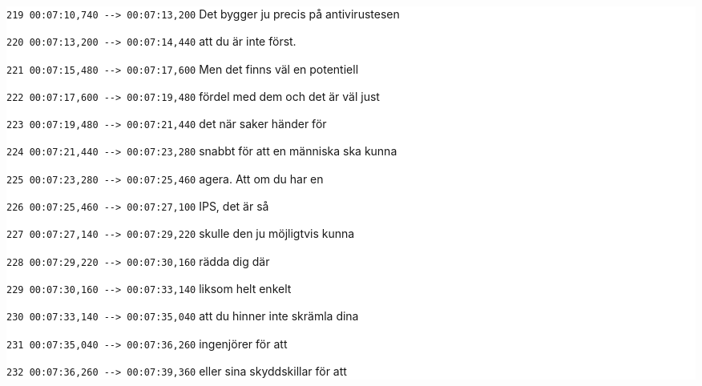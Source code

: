 

`219 00:07:10,740 --> 00:07:13,200`
Det bygger ju precis på antivirustesen



`220 00:07:13,200 --> 00:07:14,440`
att du är inte först.



`221 00:07:15,480 --> 00:07:17,600`
Men det finns väl en potentiell



`222 00:07:17,600 --> 00:07:19,480`
fördel med dem och det är väl just



`223 00:07:19,480 --> 00:07:21,440`
det när saker händer för



`224 00:07:21,440 --> 00:07:23,280`
snabbt för att en människa ska kunna



`225 00:07:23,280 --> 00:07:25,460`
agera. Att om du har en



`226 00:07:25,460 --> 00:07:27,100`
IPS, det är så



`227 00:07:27,140 --> 00:07:29,220`
skulle den ju möjligtvis kunna



`228 00:07:29,220 --> 00:07:30,160`
rädda dig där



`229 00:07:30,160 --> 00:07:33,140`
liksom helt enkelt



`230 00:07:33,140 --> 00:07:35,040`
att du hinner inte skrämla dina



`231 00:07:35,040 --> 00:07:36,260`
ingenjörer för att



`232 00:07:36,260 --> 00:07:39,360`
eller sina skyddskillar för att
